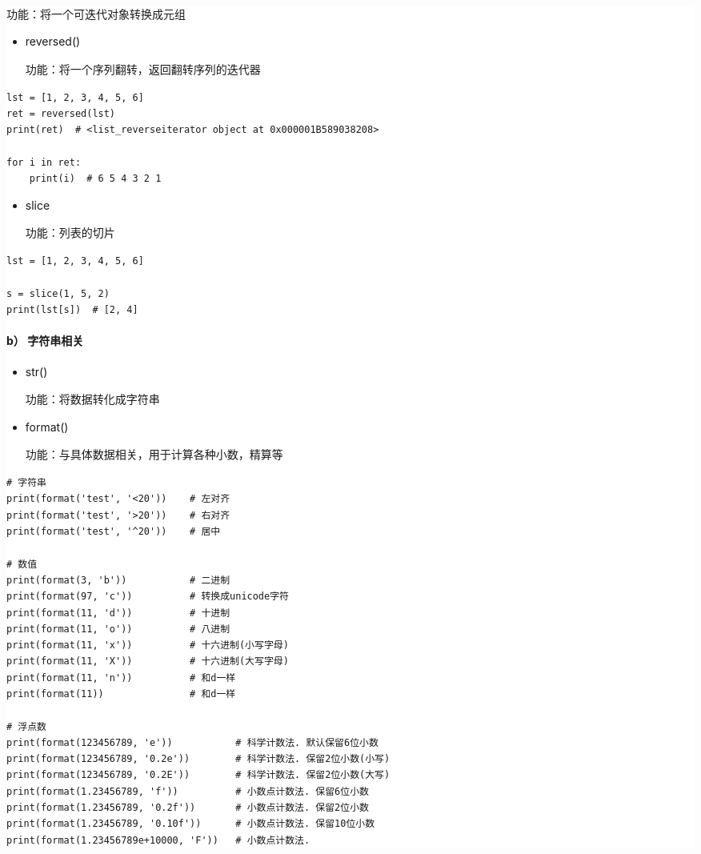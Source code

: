   功能：将一个可迭代对象转换成元组

- reversed()

  功能：将一个序列翻转，返回翻转序列的迭代器

```
lst = [1, 2, 3, 4, 5, 6]
ret = reversed(lst)
print(ret)  # <list_reverseiterator object at 0x000001B589038208>

for i in ret:
    print(i)  # 6 5 4 3 2 1
```

- slice

  功能：列表的切片

```
lst = [1, 2, 3, 4, 5, 6]

s = slice(1, 5, 2)
print(lst[s])  # [2, 4]
```

#### b） 字符串相关

- str()

  功能：将数据转化成字符串

- format()

  功能：与具体数据相关，用于计算各种小数，精算等

```
# 字符串
print(format('test', '<20'))    # 左对齐 
print(format('test', '>20'))    # 右对齐 
print(format('test', '^20'))    # 居中 

# 数值 
print(format(3, 'b'))           # ⼆进制 
print(format(97, 'c'))          # 转换成unicode字符
print(format(11, 'd'))          # ⼗进制 
print(format(11, 'o'))          # ⼋进制 
print(format(11, 'x'))          # ⼗六进制(⼩写字母) 
print(format(11, 'X'))          # ⼗六进制(⼤写字母) 
print(format(11, 'n'))          # 和d一样 
print(format(11))               # 和d一样 

# 浮点数 
print(format(123456789, 'e'))           # 科学计数法. 默认保留6位小数 
print(format(123456789, '0.2e'))        # 科学计数法. 保留2位小数(小写) 
print(format(123456789, '0.2E'))        # 科学计数法. 保留2位小数(大写) 
print(format(1.23456789, 'f'))          # 小数点计数法. 保留6位小数 
print(format(1.23456789, '0.2f'))       # 小数点计数法. 保留2位小数 
print(format(1.23456789, '0.10f'))      # 小数点计数法. 保留10位小数 
print(format(1.23456789e+10000, 'F'))   # 小数点计数法.
```
